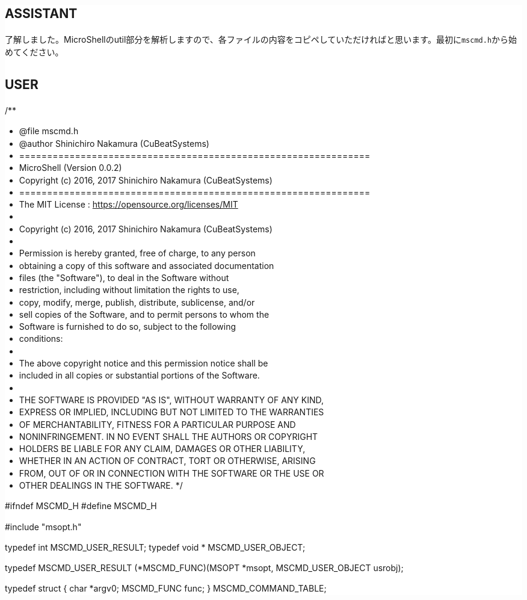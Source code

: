 ## ASSISTANT
了解しました。MicroShellのutil部分を解析しますので、各ファイルの内容をコピペしていただければと思います。最初に`mscmd.h`から始めてください。

## USER
/**
 * @file      mscmd.h
 * @author    Shinichiro Nakamura (CuBeatSystems)
 * ===============================================================
 * MicroShell (Version 0.0.2)
 * Copyright (c) 2016, 2017 Shinichiro Nakamura (CuBeatSystems)
 * ===============================================================
 * The MIT License : https://opensource.org/licenses/MIT
 *
 * Copyright (c) 2016, 2017 Shinichiro Nakamura (CuBeatSystems)
 *
 * Permission is hereby granted, free of charge, to any person
 * obtaining a copy of this software and associated documentation
 * files (the "Software"), to deal in the Software without
 * restriction, including without limitation the rights to use,
 * copy, modify, merge, publish, distribute, sublicense, and/or
 * sell copies of the Software, and to permit persons to whom the
 * Software is furnished to do so, subject to the following
 * conditions:
 *
 * The above copyright notice and this permission notice shall be
 * included in all copies or substantial portions of the Software.
 *
 * THE SOFTWARE IS PROVIDED "AS IS", WITHOUT WARRANTY OF ANY KIND,
 * EXPRESS OR IMPLIED, INCLUDING BUT NOT LIMITED TO THE WARRANTIES
 * OF MERCHANTABILITY, FITNESS FOR A PARTICULAR PURPOSE AND
 * NONINFRINGEMENT. IN NO EVENT SHALL THE AUTHORS OR COPYRIGHT
 * HOLDERS BE LIABLE FOR ANY CLAIM, DAMAGES OR OTHER LIABILITY,
 * WHETHER IN AN ACTION OF CONTRACT, TORT OR OTHERWISE, ARISING
 * FROM, OUT OF OR IN CONNECTION WITH THE SOFTWARE OR THE USE OR
 * OTHER DEALINGS IN THE SOFTWARE.
 */

#ifndef MSCMD_H
#define MSCMD_H

#include "msopt.h"

typedef int MSCMD_USER_RESULT;
typedef void * MSCMD_USER_OBJECT;

typedef MSCMD_USER_RESULT (*MSCMD_FUNC)(MSOPT *msopt, MSCMD_USER_OBJECT usrobj);

typedef struct {
    char *argv0;
    MSCMD_FUNC func;
} MSCMD_COMMAND_TABLE;
